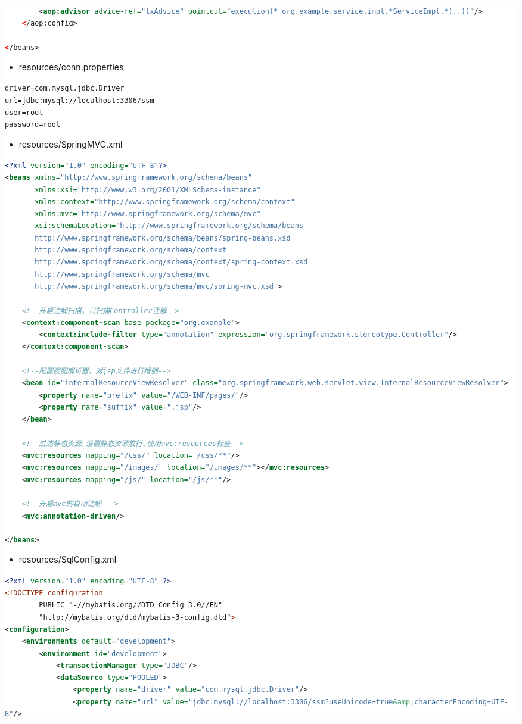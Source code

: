 ```xml
        <aop:advisor advice-ref="txAdvice" pointcut="execution(* org.example.service.impl.*ServiceImpl.*(..))"/>
    </aop:config>

</beans>
```
* resources/conn.properties
```properties
driver=com.mysql.jdbc.Driver
url=jdbc:mysql://localhost:3306/ssm
user=root
password=root
```
* resources/SpringMVC.xml
```xml
<?xml version="1.0" encoding="UTF-8"?>
<beans xmlns="http://www.springframework.org/schema/beans"
       xmlns:xsi="http://www.w3.org/2001/XMLSchema-instance"
       xmlns:context="http://www.springframework.org/schema/context"
       xmlns:mvc="http://www.springframework.org/schema/mvc"
       xsi:schemaLocation="http://www.springframework.org/schema/beans
       http://www.springframework.org/schema/beans/spring-beans.xsd
       http://www.springframework.org/schema/context
       http://www.springframework.org/schema/context/spring-context.xsd
       http://www.springframework.org/schema/mvc
       http://www.springframework.org/schema/mvc/spring-mvc.xsd">

    <!--开启注解扫描，只扫描Controller注解-->
    <context:component-scan base-package="org.example">
        <context:include-filter type="annotation" expression="org.springframework.stereotype.Controller"/>
    </context:component-scan>

    <!--配置视图解析器，对jsp文件进行增强-->
    <bean id="internalResourceViewResolver" class="org.springframework.web.servlet.view.InternalResourceViewResolver">
        <property name="prefix" value="/WEB-INF/pages/"/>
        <property name="suffix" value=".jsp"/>
    </bean>

    <!--过滤静态资源,设置静态资源放行,使用mvc:resources标签-->
    <mvc:resources mapping="/css/" location="/css/**"/>
    <mvc:resources mapping="/images/" location="/images/**"></mvc:resources>
    <mvc:resources mapping="/js/" location="/js/**"/>

    <!--开启mvc的自动注解 -->
    <mvc:annotation-driven/>

</beans>
```
* resources/SqlConfig.xml
```xml
<?xml version="1.0" encoding="UTF-8" ?>
<!DOCTYPE configuration
        PUBLIC "-//mybatis.org//DTD Config 3.0//EN"
        "http://mybatis.org/dtd/mybatis-3-config.dtd">
<configuration>
    <environments default="development">
        <environment id="development">
            <transactionManager type="JDBC"/>
            <dataSource type="POOLED">
                <property name="driver" value="com.mysql.jdbc.Driver"/>
                <property name="url" value="jdbc:mysql://localhost:3306/ssm?useUnicode=true&amp;characterEncoding=UTF-8"/>
```